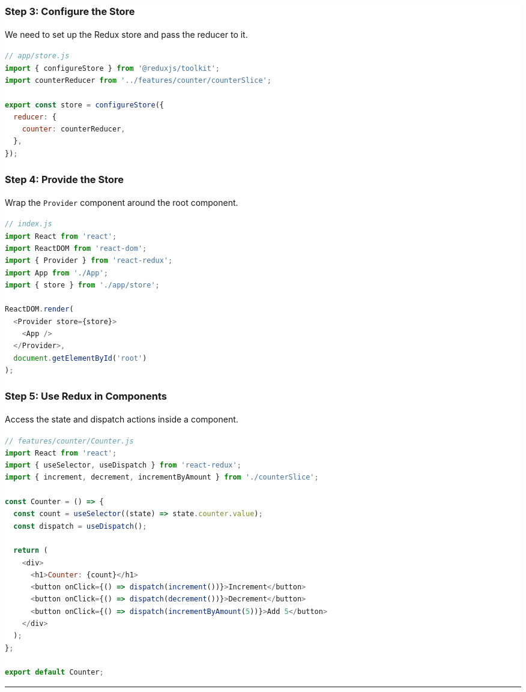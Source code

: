 ```javascript
```

### Step 3: Configure the Store

We need to set up the Redux store and pass the reducer to it.

```javascript
// app/store.js
import { configureStore } from '@reduxjs/toolkit';
import counterReducer from '../features/counter/counterSlice';

export const store = configureStore({
  reducer: {
    counter: counterReducer,
  },
});
```

### Step 4: Provide the Store

Wrap the `Provider` component around the root component.

```javascript
// index.js
import React from 'react';
import ReactDOM from 'react-dom';
import { Provider } from 'react-redux';
import App from './App';
import { store } from './app/store';

ReactDOM.render(
  <Provider store={store}>
    <App />
  </Provider>,
  document.getElementById('root')
);
```

### Step 5: Use Redux in Components

Access the state and dispatch actions inside a component.

```javascript
// features/counter/Counter.js
import React from 'react';
import { useSelector, useDispatch } from 'react-redux';
import { increment, decrement, incrementByAmount } from './counterSlice';

const Counter = () => {
  const count = useSelector((state) => state.counter.value);
  const dispatch = useDispatch();

  return (
    <div>
      <h1>Counter: {count}</h1>
      <button onClick={() => dispatch(increment())}>Increment</button>
      <button onClick={() => dispatch(decrement())}>Decrement</button>
      <button onClick={() => dispatch(incrementByAmount(5))}>Add 5</button>
    </div>
  );
};

export default Counter;
```

---